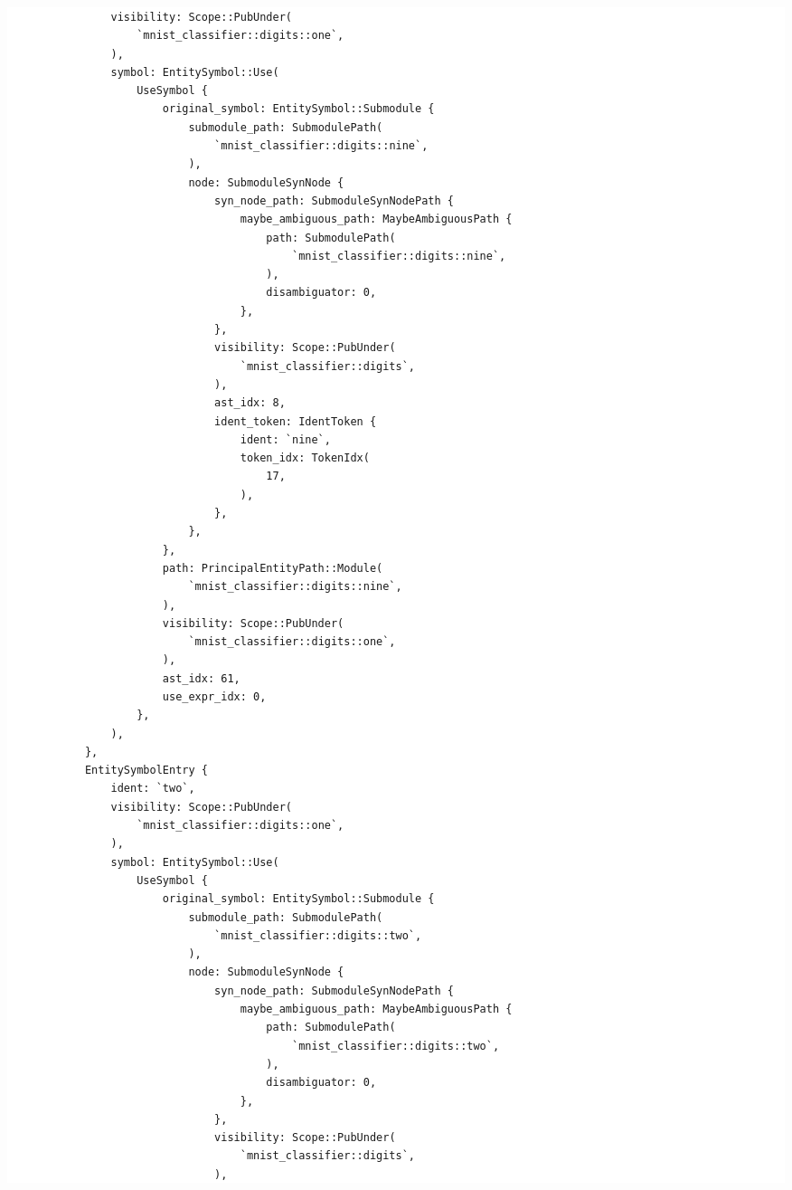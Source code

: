                     visibility: Scope::PubUnder(
                        `mnist_classifier::digits::one`,
                    ),
                    symbol: EntitySymbol::Use(
                        UseSymbol {
                            original_symbol: EntitySymbol::Submodule {
                                submodule_path: SubmodulePath(
                                    `mnist_classifier::digits::nine`,
                                ),
                                node: SubmoduleSynNode {
                                    syn_node_path: SubmoduleSynNodePath {
                                        maybe_ambiguous_path: MaybeAmbiguousPath {
                                            path: SubmodulePath(
                                                `mnist_classifier::digits::nine`,
                                            ),
                                            disambiguator: 0,
                                        },
                                    },
                                    visibility: Scope::PubUnder(
                                        `mnist_classifier::digits`,
                                    ),
                                    ast_idx: 8,
                                    ident_token: IdentToken {
                                        ident: `nine`,
                                        token_idx: TokenIdx(
                                            17,
                                        ),
                                    },
                                },
                            },
                            path: PrincipalEntityPath::Module(
                                `mnist_classifier::digits::nine`,
                            ),
                            visibility: Scope::PubUnder(
                                `mnist_classifier::digits::one`,
                            ),
                            ast_idx: 61,
                            use_expr_idx: 0,
                        },
                    ),
                },
                EntitySymbolEntry {
                    ident: `two`,
                    visibility: Scope::PubUnder(
                        `mnist_classifier::digits::one`,
                    ),
                    symbol: EntitySymbol::Use(
                        UseSymbol {
                            original_symbol: EntitySymbol::Submodule {
                                submodule_path: SubmodulePath(
                                    `mnist_classifier::digits::two`,
                                ),
                                node: SubmoduleSynNode {
                                    syn_node_path: SubmoduleSynNodePath {
                                        maybe_ambiguous_path: MaybeAmbiguousPath {
                                            path: SubmodulePath(
                                                `mnist_classifier::digits::two`,
                                            ),
                                            disambiguator: 0,
                                        },
                                    },
                                    visibility: Scope::PubUnder(
                                        `mnist_classifier::digits`,
                                    ),